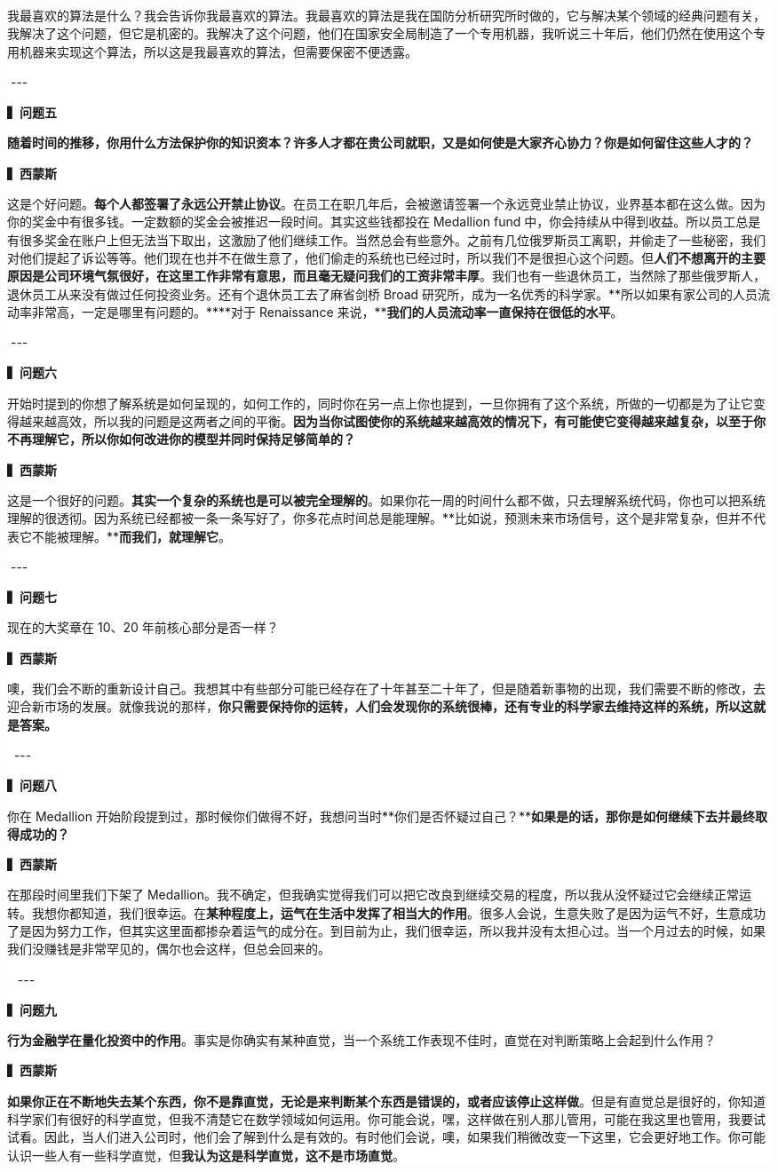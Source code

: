 我最喜欢的算法是什么？我会告诉你我最喜欢的算法。我最喜欢的算法是我在国防分析研究所时做的，它与解决某个领域的经典问题有关，我解决了这个问题，但它是机密的。我解决了这个问题，他们在国家安全局制造了一个专用机器，我听说三十年后，他们仍然在使用这个专用机器来实现这个算法，所以这是我最喜欢的算法，但需要保密不便透露。

 ---

**▍问题五**

**随着时间的推移，你用什么方法保护你的知识资本？许多人才都在贵公司就职，又是如何使是大家齐心协力？你是如何留住这些人才的？**

**▍西蒙斯**

这是个好问题。**每个人都签署了永远公开禁止协议**。在员工在职几年后，会被邀请签署一个永远竞业禁止协议，业界基本都在这么做。因为你的奖金中有很多钱。一定数额的奖金会被推迟一段时间。其实这些钱都投在 Medallion fund 中，你会持续从中得到收益。所以员工总是有很多奖金在账户上但无法当下取出，这激励了他们继续工作。当然总会有些意外。之前有几位俄罗斯员工离职，并偷走了一些秘密，我们对他们提起了诉讼等等。他们现在也并不在做生意了，他们偷走的系统也已经过时，所以我们不是很担心这个问题。但**人们不想离开的主要原因是公司环境气氛很好，在这里工作非常有意思，而且毫无疑问我们的工资非常丰厚**。我们也有一些退休员工，当然除了那些俄罗斯人，退休员工从来没有做过任何投资业务。还有个退休员工去了麻省剑桥 Broad 研究所，成为一名优秀的科学家。**所以如果有家公司的人员流动率非常高，一定是哪里有问题的。****对于 Renaissance 来说，****我们的人员流动率一直保持在很低的水平**。

 ---

**▍问题六**

开始时提到的你想了解系统是如何呈现的，如何工作的，同时你在另一点上你也提到，一旦你拥有了这个系统，所做的一切都是为了让它变得越来越高效，所以我的问题是这两者之间的平衡。**因为当你试图使你的系统越来越高效的情况下，有可能使它变得越来越复杂，以至于你不再理解它，所以你如何改进你的模型并同时保持足够简单的？**

**▍西蒙斯**

这是一个很好的问题。**其实一个复杂的系统也是可以被完全理解的**。如果你花一周的时间什么都不做，只去理解系统代码，你也可以把系统理解的很透彻。因为系统已经都被一条一条写好了，你多花点时间总是能理解。**比如说，预测未来市场信号，这个是非常复杂，但并不代表它不能被理解。****而我们，就理解它**。

 ---

**▍问题七**

现在的大奖章在 10、20 年前核心部分是否一样？

**▍西蒙斯**

噢，我们会不断的重新设计自己。我想其中有些部分可能已经存在了十年甚至二十年了，但是随着新事物的出现，我们需要不断的修改，去迎合新市场的发展。就像我说的那样，**你只需要保持你的运转，人们会发现你的系统很棒，还有专业的科学家去维持这样的系统，所以这就是答案。**

  ---

**▍问题八**

你在 Medallion 开始阶段提到过，那时候你们做得不好，我想问当时**你们是否怀疑过自己？****如果是的话，那你是如何继续下去并最终取得成功的？**

**▍西蒙斯**

在那段时间里我们下架了 Medallion。我不确定，但我确实觉得我们可以把它改良到继续交易的程度，所以我从没怀疑过它会继续正常运转。我想你都知道，我们很幸运。在**某种程度上，运气在生活中发挥了相当大的作用**。很多人会说，生意失败了是因为运气不好，生意成功了是因为努力工作，但其实这里面都掺杂着运气的成分在。到目前为止，我们很幸运，所以我并没有太担心过。当一个月过去的时候，如果我们没赚钱是非常罕见的，偶尔也会这样，但总会回来的。

   ---

**▍问题九**

**行为金融学在量化投资中的作用**。事实是你确实有某种直觉，当一个系统工作表现不佳时，直觉在对判断策略上会起到什么作用？

**▍西蒙斯**

**如果你正在不断地失去某个东西，你不是靠直觉，无论是来判断某个东西是错误的，或者应该停止这样做**。但是有直觉总是很好的，你知道科学家们有很好的科学直觉，但我不清楚它在数学领域如何运用。你可能会说，嘿，这样做在别人那儿管用，可能在我这里也管用，我要试试看。因此，当人们进入公司时，他们会了解到什么是有效的。有时他们会说，噢，如果我们稍微改变一下这里，它会更好地工作。你可能认识一些人有一些科学直觉，但**我认为这是科学直觉，这不是市场直觉**。
